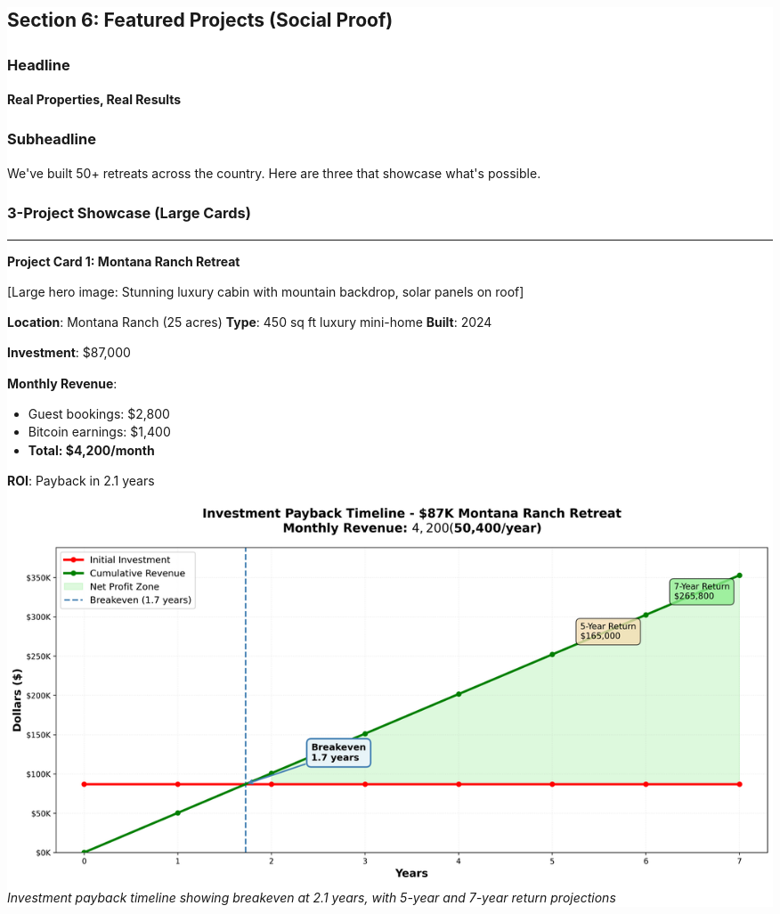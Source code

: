 
## Section 6: Featured Projects (Social Proof)

### Headline
**Real Properties, Real Results**

### Subheadline
We've built 50+ retreats across the country. Here are three that showcase what's possible.

### 3-Project Showcase (Large Cards)

---

**Project Card 1: Montana Ranch Retreat**

[Large hero image: Stunning luxury cabin with mountain backdrop, solar panels on roof]

**Location**: Montana Ranch (25 acres)
**Type**: 450 sq ft luxury mini-home
**Built**: 2024

**Investment**: $87,000

**Monthly Revenue**:
- Guest bookings: $2,800
- Bitcoin earnings: $1,400
- **Total: $4,200/month**

**ROI**: Payback in 2.1 years

![ROI Timeline](../assets/charts/roi_payback_chart.png)
*Investment payback timeline showing breakeven at 2.1 years, with 5-year and 7-year return projections*
